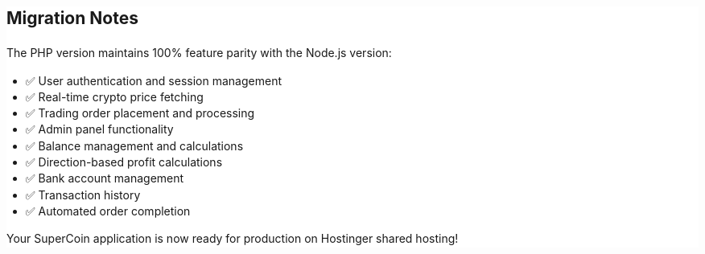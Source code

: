 ## Migration Notes

The PHP version maintains 100% feature parity with the Node.js version:
- ✅ User authentication and session management
- ✅ Real-time crypto price fetching
- ✅ Trading order placement and processing
- ✅ Admin panel functionality
- ✅ Balance management and calculations
- ✅ Direction-based profit calculations
- ✅ Bank account management
- ✅ Transaction history
- ✅ Automated order completion

Your SuperCoin application is now ready for production on Hostinger shared hosting!
